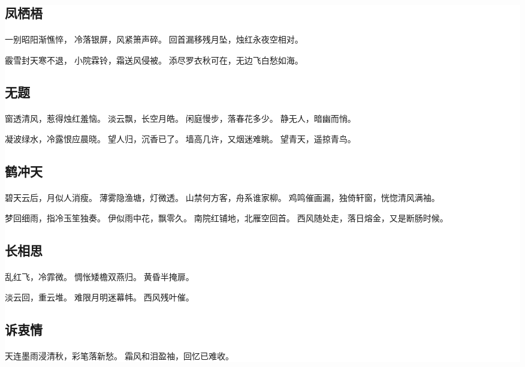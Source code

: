
## 凤栖梧 

一别昭阳渐憔悴，
冷落银屏，风紧箫声碎。
回首漏移残月坠，烛红永夜空相对。

霰雪封天寒不退，
小院霖铃，霜送风侵被。
添尽罗衣秋可在，无边飞白愁如海。


## 无题

窗透清风，惹得烛红羞恼。
淡云飘，长空月皓。
闲庭慢步，落春花多少。
静无人，暗幽而悄。

凝波绿水，冷露恨应晨晓。
望人归，沉香已了。
墙高几许，又烟迷难眺。
望青天，遥掠青鸟。


## 鹤冲天

碧天云后，月似人消瘦。
薄雾隐渔塘，灯微透。
山禁何方客，舟系谁家柳。
鸡鸣催画漏，独倚轩窗，恍惚清风满袖。

梦回细雨，指冷玉笙独奏。
伊似雨中花，飘零久。
南院红铺地，北雁空回首。
西风随处走，落日熔金，又是断肠时候。


## 长相思

乱红飞，冷霏微。
惆怅矮檐双燕归。
黄昏半掩扉。

淡云回，重云堆。
难限月明迷幕帏。
西风残叶催。


## 诉衷情

天连墨雨浸清秋，彩笔落新愁。
霜风和泪盈袖，回忆已难收。
